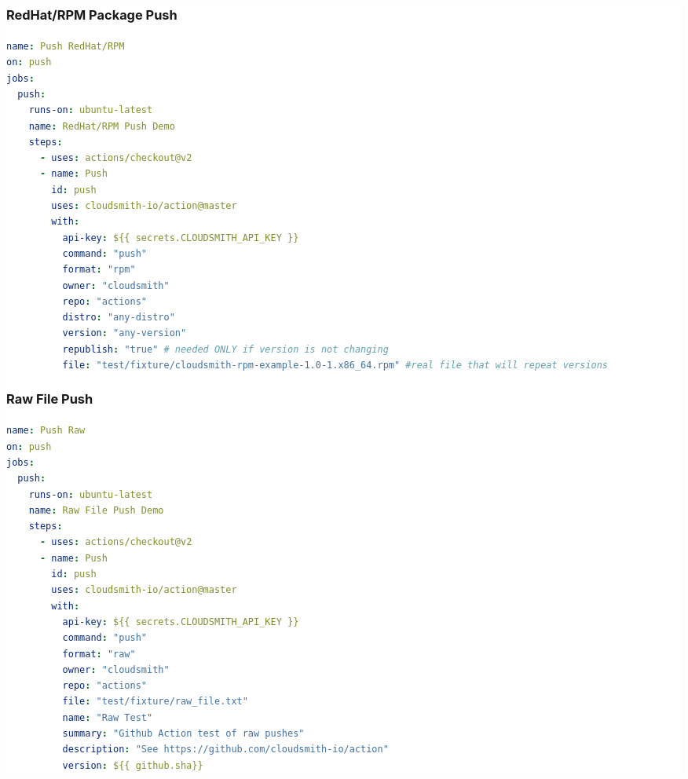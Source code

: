 ### RedHat/RPM Package Push

```yaml
name: Push RedHat/RPM
on: push
jobs:
  push:
    runs-on: ubuntu-latest
    name: RedHat/RPM Push Demo
    steps:
      - uses: actions/checkout@v2
      - name: Push
        id: push
        uses: cloudsmith-io/action@master
        with:
          api-key: ${{ secrets.CLOUDSMITH_API_KEY }}
          command: "push"
          format: "rpm"
          owner: "cloudsmith"
          repo: "actions"
          distro: "any-distro"
          version: "any-version"
          republish: "true" # needed ONLY if version is not changing
          file: "test/fixture/cloudsmith-rpm-example-1.0-1.x86_64.rpm" #real file that will repeat versions
```

### Raw File Push

```yaml
name: Push Raw
on: push
jobs:
  push:
    runs-on: ubuntu-latest
    name: Raw File Push Demo
    steps:
      - uses: actions/checkout@v2
      - name: Push
        id: push
        uses: cloudsmith-io/action@master
        with:
          api-key: ${{ secrets.CLOUDSMITH_API_KEY }}
          command: "push"
          format: "raw"
          owner: "cloudsmith"
          repo: "actions"
          file: "test/fixture/raw_file.txt"
          name: "Raw Test"
          summary: "Github Action test of raw pushes"
          description: "See https://github.com/cloudsmith-io/action"
          version: ${{ github.sha}}
```
